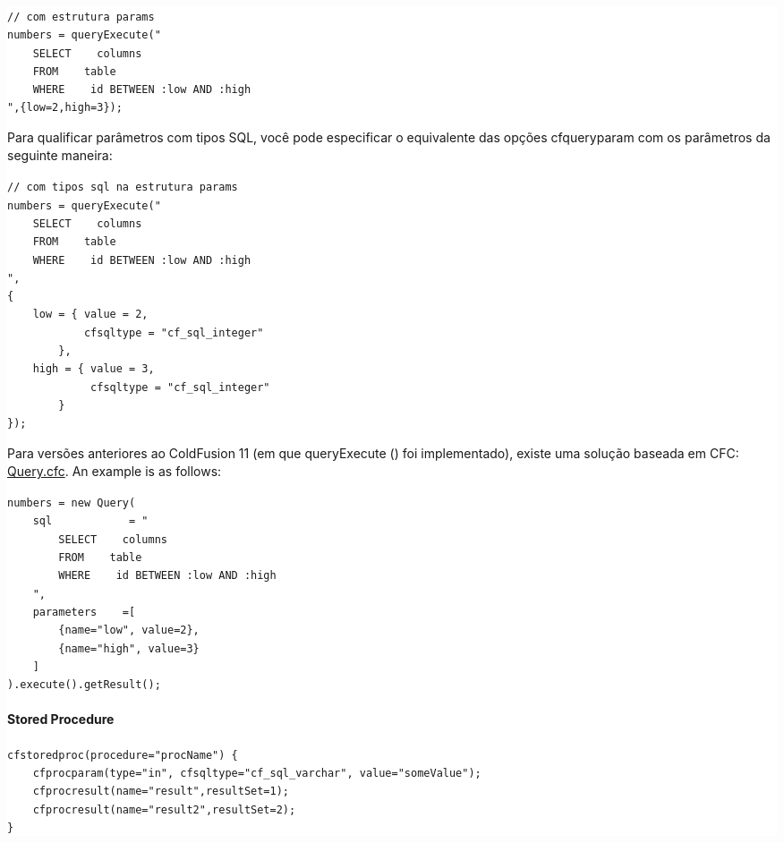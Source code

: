 ```cfc
// com estrutura params
numbers = queryExecute("
    SELECT    columns
    FROM    table
    WHERE    id BETWEEN :low AND :high
",{low=2,high=3});
```

Para qualificar parâmetros com tipos SQL, você pode especificar o equivalente das opções cfqueryparam com os parâmetros da seguinte maneira:

```cfc
// com tipos sql na estrutura params
numbers = queryExecute("
    SELECT    columns
    FROM    table
    WHERE    id BETWEEN :low AND :high
",
{
    low = { value = 2,
            cfsqltype = "cf_sql_integer"
        },
    high = { value = 3,
             cfsqltype = "cf_sql_integer"
        }
});
```

Para versões anteriores ao ColdFusion 11 (em que queryExecute () foi implementado), existe uma solução baseada em CFC: [Query.cfc](https://wikidocs.adobe.com/wiki/display/coldfusionen/query). An example is as follows:
```cfc
numbers = new Query(
    sql            = "
        SELECT    columns
        FROM    table
        WHERE    id BETWEEN :low AND :high
    ",
    parameters    =[
        {name="low", value=2},
        {name="high", value=3}
    ]
).execute().getResult();
```

#### Stored Procedure
```cfc
cfstoredproc(procedure="procName") {
    cfprocparam(type="in", cfsqltype="cf_sql_varchar", value="someValue");
    cfprocresult(name="result",resultSet=1);
    cfprocresult(name="result2",resultSet=2);
}
```
